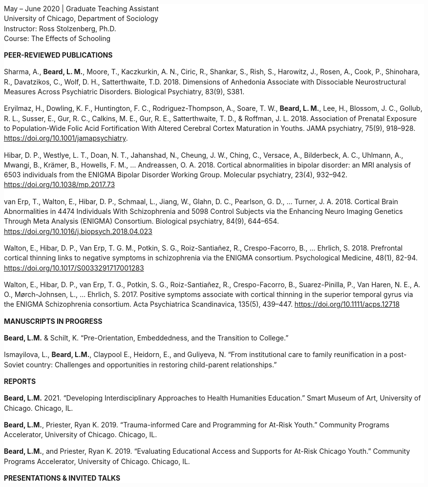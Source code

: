 May – June 2020	| Graduate Teaching Assistant  
University of Chicago, Department of Sociology  
Instructor: Ross Stolzenberg, Ph.D.  
Course: The Effects of Schooling

**PEER-REVIEWED PUBLICATIONS** 

Sharma, A., **Beard, L. M.**, Moore, T., Kaczkurkin, A. N., Ciric, R., Shankar, S., Rish, S., Harowitz, J., Rosen, A., Cook, P., Shinohara, R., Davatzikos, C., Wolf, D. H., Satterthwaite, T.D. 2018. Dimensions of Anhedonia Associate with Dissociable Neurostructural Measures Across Psychiatric Disorders. Biological Psychiatry, 83(9), S381.

Eryilmaz, H., Dowling, K. F., Huntington, F. C., Rodriguez-Thompson, A., Soare, T. W., **Beard, L. M.**, Lee, H., Blossom, J. C., Gollub, R. L., Susser, E., Gur, R. C., Calkins, M. E., Gur, R. E., Satterthwaite, T. D., & Roffman, J. L. 2018. Association of Prenatal Exposure to Population-Wide Folic Acid Fortification With Altered Cerebral Cortex Maturation in Youths. JAMA psychiatry, 75(9), 918–928. https://doi.org/10.1001/jamapsychiatry. 

Hibar, D. P., Westlye, L. T., Doan, N. T., Jahanshad, N., Cheung, J. W., Ching, C., Versace, A., Bilderbeck, A. C., Uhlmann, A., Mwangi, B., Krämer, B., Howells, F. M., … Andreassen, O. A. 2018. Cortical abnormalities in bipolar disorder: an MRI analysis of 6503 individuals from the ENIGMA Bipolar Disorder Working Group. Molecular psychiatry, 23(4), 932–942. https://doi.org/10.1038/mp.2017.73

van Erp, T., Walton, E., Hibar, D. P., Schmaal, L., Jiang, W., Glahn, D. C., Pearlson, G. D., … Turner, J. A. 2018. Cortical Brain Abnormalities in 4474 Individuals With Schizophrenia and 5098 Control Subjects via the Enhancing Neuro Imaging Genetics Through Meta Analysis (ENIGMA) Consortium. Biological psychiatry, 84(9), 644–654. https://doi.org/10.1016/j.biopsych.2018.04.023

Walton, E., Hibar, D. P., Van Erp, T. G. M., Potkin, S. G., Roiz-Santiañez, R., Crespo-Facorro, B., ... Ehrlich, S. 2018. Prefrontal cortical thinning links to negative symptoms in schizophrenia via the ENIGMA consortium. Psychological Medicine, 48(1), 82-94. https://doi.org/10.1017/S0033291717001283

Walton, E., Hibar, D. P., van Erp, T. G., Potkin, S. G., Roiz-Santiañez, R., Crespo-Facorro, B., Suarez-Pinilla, P., Van Haren, N. E., A. O., Mørch-Johnsen, L., … Ehrlich, S. 2017. Positive symptoms associate with cortical thinning in the superior temporal gyrus via the ENIGMA Schizophrenia consortium. Acta Psychiatrica Scandinavica, 135(5), 439–447. https://doi.org/10.1111/acps.12718

**MANUSCRIPTS IN PROGRESS**

**Beard, L.M.** & Schilt, K. “Pre-Orientation, Embeddedness, and the Transition to College.”

Ismayilova, L., **Beard, L.M.**, Claypool E., Heidorn, E., and Guliyeva, N. “From institutional care to family reunification in a post-Soviet country: Challenges and opportunities in restoring child-parent relationships.”

**REPORTS**

**Beard, L.M.** 2021. “Developing Interdisciplinary Approaches to Health Humanities Education.” Smart Museum of Art, University of Chicago. Chicago, IL.

**Beard, L.M.**, Priester, Ryan K. 2019. “Trauma-informed Care and Programming for At-Risk Youth.” Community Programs Accelerator, University of Chicago. Chicago, IL.

**Beard, L.M.**, and Priester, Ryan K. 2019. “Evaluating Educational Access and Supports for At-Risk Chicago Youth.” Community Programs Accelerator, University of Chicago. Chicago, IL.

**PRESENTATIONS & INVITED TALKS**
